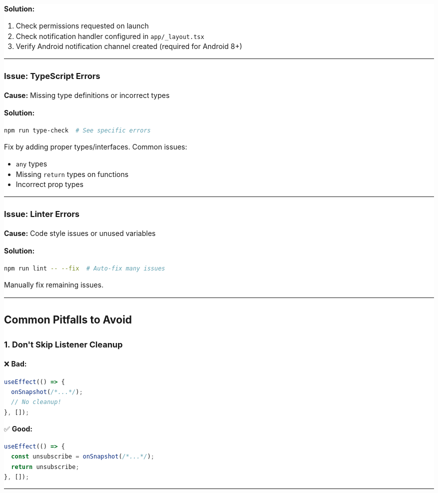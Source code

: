 **Solution:**
1. Check permissions requested on launch
2. Check notification handler configured in `app/_layout.tsx`
3. Verify Android notification channel created (required for Android 8+)

---

### Issue: TypeScript Errors

**Cause:** Missing type definitions or incorrect types

**Solution:**
```bash
npm run type-check  # See specific errors
```

Fix by adding proper types/interfaces. Common issues:
- `any` types
- Missing `return` types on functions
- Incorrect prop types

---

### Issue: Linter Errors

**Cause:** Code style issues or unused variables

**Solution:**
```bash
npm run lint -- --fix  # Auto-fix many issues
```

Manually fix remaining issues.

---

## Common Pitfalls to Avoid

### 1. Don't Skip Listener Cleanup

❌ **Bad:**
```typescript
useEffect(() => {
  onSnapshot(/*...*/);
  // No cleanup!
}, []);
```

✅ **Good:**
```typescript
useEffect(() => {
  const unsubscribe = onSnapshot(/*...*/);
  return unsubscribe;
}, []);
```

---